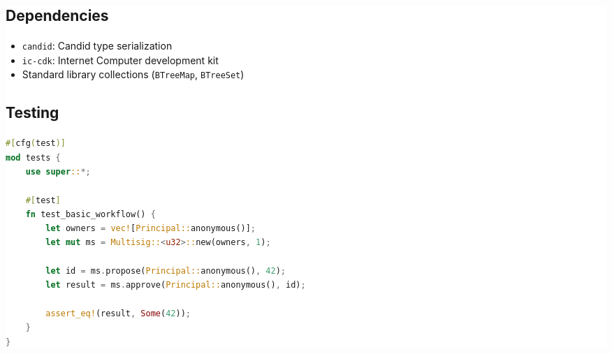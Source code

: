 ## Dependencies

- `candid`: Candid type serialization
- `ic-cdk`: Internet Computer development kit
- Standard library collections (`BTreeMap`, `BTreeSet`)

## Testing

```rust
#[cfg(test)]
mod tests {
    use super::*;
    
    #[test]
    fn test_basic_workflow() {
        let owners = vec![Principal::anonymous()];
        let mut ms = Multisig::<u32>::new(owners, 1);
        
        let id = ms.propose(Principal::anonymous(), 42);
        let result = ms.approve(Principal::anonymous(), id);
        
        assert_eq!(result, Some(42));
    }
}
```